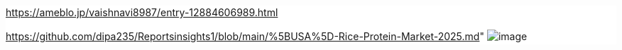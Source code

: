 <a href=https://ameblo.jp/vaishnavi8987/entry-12884606989.html>https://ameblo.jp/vaishnavi8987/entry-12884606989.html</a>

<a href=https://github.com/dipa235/Reportsinsights1/blob/main/%5BUSA%5D-Rice-Protein-Market-2025.md>https://github.com/dipa235/Reportsinsights1/blob/main/%5BUSA%5D-Rice-Protein-Market-2025.md</a>"
![image](https://github.com/user-attachments/assets/c7853ad1-4a4b-4354-98f0-c6da3d181850)
